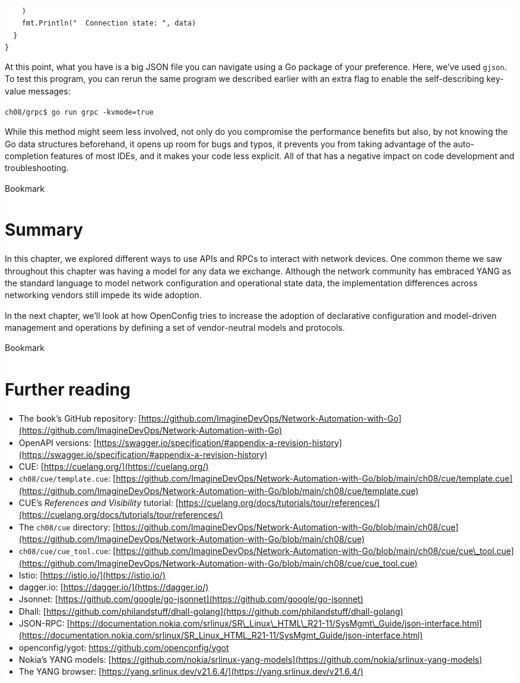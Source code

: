 ```markup
    )
    fmt.Println("  Connection state: ", data)
  }
}
```

At this point, what you have is a big JSON file you can navigate using a Go package of your preference. Here, we’ve used `gjson`. To test this program, you can rerun the same program we described earlier with an extra flag to enable the self-describing key-value messages:

```markup
ch08/grpc$ go run grpc -kvmode=true
```

While this method might seem less involved, not only do you compromise the performance benefits but also, by not knowing the Go data structures beforehand, it opens up room for bugs and typos, it prevents you from taking advantage of the auto-completion features of most IDEs, and it makes your code less explicit. All of that has a negative impact on code development and troubleshooting.

Bookmark

# Summary

In this chapter, we explored different ways to use APIs and RPCs to interact with network devices. One common theme we saw throughout this chapter was having a model for any data we exchange. Although the network community has embraced YANG as the standard language to model network configuration and operational state data, the implementation differences across networking vendors still impede its wide adoption.

In the next chapter, we’ll look at how OpenConfig tries to increase the adoption of declarative configuration and model-driven management and operations by defining a set of vendor-neutral models and protocols.

Bookmark

# Further reading

-   The book’s GitHub repository: [https://github.com/ImagineDevOps/Network-Automation-with-Go](https://github.com/ImagineDevOps/Network-Automation-with-Go)
-   OpenAPI versions: [https://swagger.io/specification/#appendix-a-revision-history](https://swagger.io/specification/#appendix-a-revision-history)
-   CUE: [https://cuelang.org/](https://cuelang.org/)
-   `ch08/cue/template.cue`: [https://github.com/ImagineDevOps/Network-Automation-with-Go/blob/main/ch08/cue/template.cue](https://github.com/ImagineDevOps/Network-Automation-with-Go/blob/main/ch08/cue/template.cue)
-   CUE’s _References and Visibility_ tutorial: [https://cuelang.org/docs/tutorials/tour/references/](https://cuelang.org/docs/tutorials/tour/references/)
-   The `ch08/cue` directory: [https://github.com/ImagineDevOps/Network-Automation-with-Go/blob/main/ch08/cue](https://github.com/ImagineDevOps/Network-Automation-with-Go/blob/main/ch08/cue)
-   `ch08/cue/cue_tool.cue`: [https://github.com/ImagineDevOps/Network-Automation-with-Go/blob/main/ch08/cue/cue\_tool.cue](https://github.com/ImagineDevOps/Network-Automation-with-Go/blob/main/ch08/cue/cue_tool.cue)
-   Istio: [https://istio.io/](https://istio.io/)
-   dagger.io: [https://dagger.io/](https://dagger.io/)
-   Jsonnet: [https://github.com/google/go-jsonnet](https://github.com/google/go-jsonnet)
-   Dhall: [https://github.com/philandstuff/dhall-golang](https://github.com/philandstuff/dhall-golang)
-   JSON-RPC: [https://documentation.nokia.com/srlinux/SR\_Linux\_HTML\_R21-11/SysMgmt\_Guide/json-interface.html](https://documentation.nokia.com/srlinux/SR_Linux_HTML_R21-11/SysMgmt_Guide/json-interface.html)
-   openconfig/ygot: https://github.com/openconfig/ygot
-   Nokia’s YANG models: [https://github.com/nokia/srlinux-yang-models](https://github.com/nokia/srlinux-yang-models)
-   The YANG browser: [https://yang.srlinux.dev/v21.6.4/](https://yang.srlinux.dev/v21.6.4/)